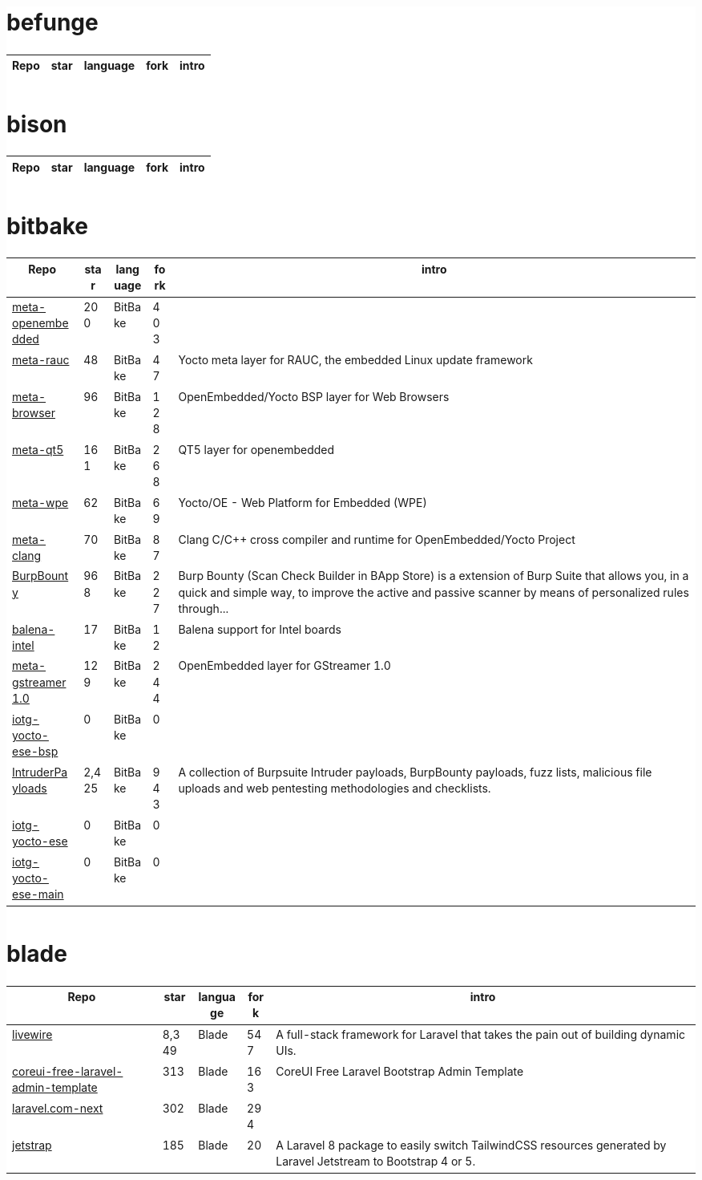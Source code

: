 
# befunge

Repo|star|language|fork|intro
-|-|-|-|-



# bison

Repo|star|language|fork|intro
-|-|-|-|-



# bitbake

Repo|star|language|fork|intro
-|-|-|-|-
[meta-openembedded](https://github.com/openembedded/meta-openembedded)|200|BitBake|403|
[meta-rauc](https://github.com/rauc/meta-rauc)|48|BitBake|47|Yocto meta layer for RAUC, the embedded Linux update framework
[meta-browser](https://github.com/OSSystems/meta-browser)|96|BitBake|128|OpenEmbedded/Yocto BSP layer for Web Browsers
[meta-qt5](https://github.com/meta-qt5/meta-qt5)|161|BitBake|268|QT5 layer for openembedded
[meta-wpe](https://github.com/WebPlatformForEmbedded/meta-wpe)|62|BitBake|69|Yocto/OE - Web Platform for Embedded (WPE)
[meta-clang](https://github.com/kraj/meta-clang)|70|BitBake|87|Clang C/C++ cross compiler and runtime for OpenEmbedded/Yocto Project
[BurpBounty](https://github.com/wagiro/BurpBounty)|968|BitBake|227|Burp Bounty (Scan Check Builder in BApp Store) is a extension of Burp Suite that allows you, in a quick and simple way, to improve the active and passive scanner by means of personalized rules through...
[balena-intel](https://github.com/balena-os/balena-intel)|17|BitBake|12|Balena support for Intel boards
[meta-gstreamer1.0](https://github.com/OSSystems/meta-gstreamer1.0)|129|BitBake|244|OpenEmbedded layer for GStreamer 1.0
[iotg-yocto-ese-bsp](https://github.com/intel/iotg-yocto-ese-bsp)|0|BitBake|0|
[IntruderPayloads](https://github.com/1N3/IntruderPayloads)|2,425|BitBake|943|A collection of Burpsuite Intruder payloads, BurpBounty payloads, fuzz lists, malicious file uploads and web pentesting methodologies and checklists.
[iotg-yocto-ese](https://github.com/intel/iotg-yocto-ese)|0|BitBake|0|
[iotg-yocto-ese-main](https://github.com/intel/iotg-yocto-ese-main)|0|BitBake|0|


# blade

Repo|star|language|fork|intro
-|-|-|-|-
[livewire](https://github.com/livewire/livewire)|8,349|Blade|547|A full-stack framework for Laravel that takes the pain out of building dynamic UIs.
[coreui-free-laravel-admin-template](https://github.com/coreui/coreui-free-laravel-admin-template)|313|Blade|163|CoreUI Free Laravel Bootstrap Admin Template
[laravel.com-next](https://github.com/laravel/laravel.com-next)|302|Blade|294|
[jetstrap](https://github.com/nascent-africa/jetstrap)|185|Blade|20|A Laravel 8 package to easily switch TailwindCSS resources generated by Laravel Jetstream to Bootstrap 4 or 5.
